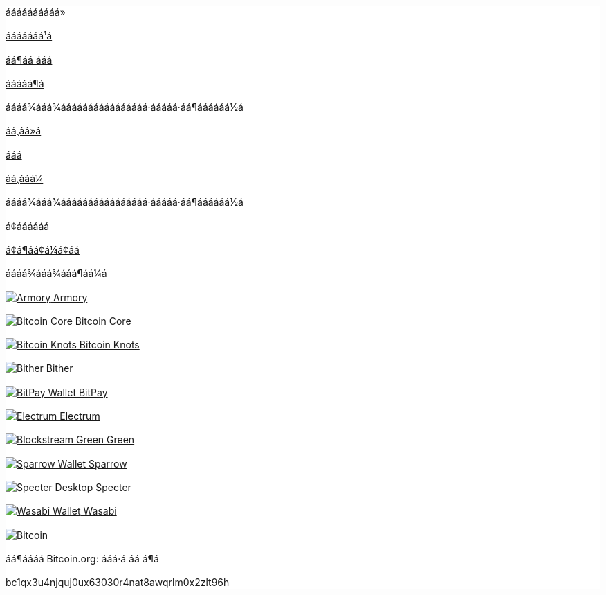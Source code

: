 [áááááááááá»](/km/wallets/desktop/)

[ááááááá¹á](/km/wallets/hardware/)

[áá¶áá ááá](/km/wallets/mobile/)

[ááááá¶á](/km/wallets/web/)

áááá¾ááá¾áááááááááááááááá·ááááá·áá¶áááááá½á

[ áá¸áá»á ](/km/wallets/desktop/linux/)

[ ááá ](/km/wallets/desktop/mac/)

[ áá¸ááá¼ ](/km/wallets/desktop/windows/)

áááá¾ááá¾áááááááááááááááá·ááááá·áá¶áááááá½á

[ á¢áááááá ](/km/wallets/mobile/android/)

[ á¢á¶áá¢á¼á¢áá ](/km/wallets/mobile/ios/)

áááá¾ááá¾ááá¶áá¼á

[ ![Armory](/img/wallet/armory.png?1716491272) Armory
](/km/wallets/desktop/windows/armory/)

[ ![Bitcoin Core](/img/wallet/bitcoincore.png?1716491272) Bitcoin Core
](/km/wallets/desktop/windows/bitcoincore/)

[ ![Bitcoin Knots](/img/wallet/bitcoinknots.png?1716491272) Bitcoin Knots
](/km/wallets/desktop/windows/bitcoinknots/)

[ ![Bither](/img/wallet/bither.png?1716491272) Bither
](/km/wallets/desktop/windows/bither/)

[ ![BitPay Wallet](/img/wallet/bitpay.png?1716491272) BitPay
](/km/wallets/desktop/windows/bitpay/)

[ ![Electrum](/img/wallet/electrum.png?1716491272) Electrum
](/km/wallets/desktop/windows/electrum/)

[ ![Blockstream Green](/img/wallet/green.png?1716491272) Green
](/km/wallets/desktop/windows/green/)

[ ![Sparrow Wallet](/img/wallet/sparrow.png?1716491272) Sparrow
](/km/wallets/desktop/windows/sparrow/)

[ ![Specter Desktop](/img/wallet/specterdesktop.png?1716491272) Specter
](/km/wallets/desktop/windows/specterdesktop/)

[ ![Wasabi Wallet](/img/wallet/wasabi.png?1716491272) Wasabi
](/km/wallets/desktop/windows/wasabi/)

[ ![Bitcoin](/img/icons/logo-footer.svg?1716491272) ](/km/)

áá¶áááá Bitcoin.org: ááá·á áá á¶á

[bc1qx3u4njquj0ux63030r4nat8awqrlm0x2zlt96h](bitcoin:bc1qx3u4njquj0ux63030r4nat8awqrlm0x2zlt96h)
